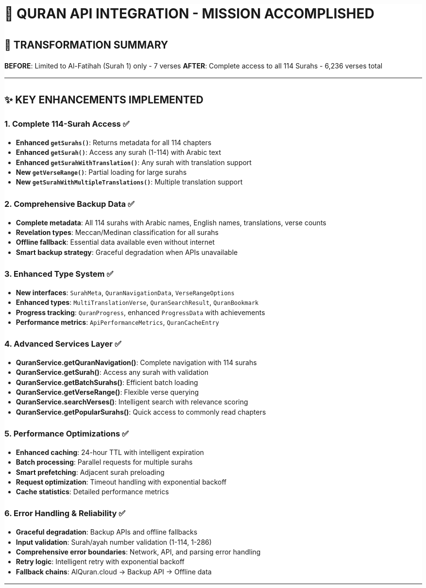 # 🎉 QURAN API INTEGRATION - MISSION ACCOMPLISHED

## 🚀 TRANSFORMATION SUMMARY

**BEFORE**: Limited to Al-Fatihah (Surah 1) only - 7 verses
**AFTER**: Complete access to all 114 Surahs - 6,236 verses total

---

## ✨ KEY ENHANCEMENTS IMPLEMENTED

### 1. **Complete 114-Surah Access** ✅
- **Enhanced `getSurahs()`**: Returns metadata for all 114 chapters
- **Enhanced `getSurah()`**: Access any surah (1-114) with Arabic text
- **Enhanced `getSurahWithTranslation()`**: Any surah with translation support
- **New `getVerseRange()`**: Partial loading for large surahs
- **New `getSurahWithMultipleTranslations()`**: Multiple translation support

### 2. **Comprehensive Backup Data** ✅  
- **Complete metadata**: All 114 surahs with Arabic names, English names, translations, verse counts
- **Revelation types**: Meccan/Medinan classification for all surahs
- **Offline fallback**: Essential data available even without internet
- **Smart backup strategy**: Graceful degradation when APIs unavailable

### 3. **Enhanced Type System** ✅
- **New interfaces**: `SurahMeta`, `QuranNavigationData`, `VerseRangeOptions`
- **Enhanced types**: `MultiTranslationVerse`, `QuranSearchResult`, `QuranBookmark`
- **Progress tracking**: `QuranProgress`, enhanced `ProgressData` with achievements
- **Performance metrics**: `ApiPerformanceMetrics`, `QuranCacheEntry`

### 4. **Advanced Services Layer** ✅
- **QuranService.getQuranNavigation()**: Complete navigation with 114 surahs
- **QuranService.getSurah()**: Access any surah with validation
- **QuranService.getBatchSurahs()**: Efficient batch loading
- **QuranService.getVerseRange()**: Flexible verse querying
- **QuranService.searchVerses()**: Intelligent search with relevance scoring
- **QuranService.getPopularSurahs()**: Quick access to commonly read chapters

### 5. **Performance Optimizations** ✅
- **Enhanced caching**: 24-hour TTL with intelligent expiration
- **Batch processing**: Parallel requests for multiple surahs
- **Smart prefetching**: Adjacent surah preloading
- **Request optimization**: Timeout handling with exponential backoff
- **Cache statistics**: Detailed performance metrics

### 6. **Error Handling & Reliability** ✅
- **Graceful degradation**: Backup APIs and offline fallbacks
- **Input validation**: Surah/ayah number validation (1-114, 1-286)
- **Comprehensive error boundaries**: Network, API, and parsing error handling
- **Retry logic**: Intelligent retry with exponential backoff
- **Fallback chains**: AlQuran.cloud → Backup API → Offline data

---